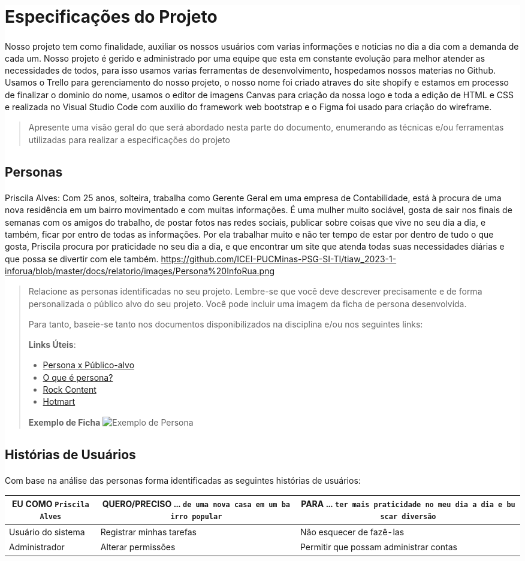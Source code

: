 # Especificações do Projeto

Nosso projeto tem como finalidade, auxiliar os nossos usuários com varias informações e noticias no dia a dia com a demanda de cada um. Nosso projeto é gerido e administrado por uma equipe que esta em constante evolução para melhor atender as necessidades de todos, para isso usamos varias ferramentas de desenvolvimento, hospedamos nossos materias no Github. Usamos o Trello para gerenciamento do nosso projeto, o nosso nome foi criado atraves do site shopify e estamos em processo de finalizar o dominio do nome, usamos o editor de imagens Canvas para criação da nossa logo e toda a edição de HTML e CSS e realizada no Visual Studio Code com auxilio do framework web bootstrap e o Figma foi usado para criação do wireframe.

> Apresente uma visão geral do que será abordado nesta parte do
> documento, enumerando as técnicas e/ou ferramentas utilizadas para
> realizar a especificações do projeto

## Personas

Priscila Alves: Com 25 anos, solteira, trabalha como Gerente Geral em uma empresa de Contabilidade, está à procura de uma nova residência em um bairro movimentado e com muitas informações. É uma mulher muito sociável, gosta de sair nos finais de semanas com os amigos do trabalho, de postar fotos nas redes sociais, publicar sobre coisas que vive no seu dia a dia, e também, ficar por entro de todas as informações. Por ela trabalhar muito e não ter tempo de estar por dentro de tudo o que gosta, Priscila procura por praticidade no seu dia a dia, e que encontrar um site que atenda todas suas necessidades diárias e que possa se divertir com ele também.
https://github.com/ICEI-PUCMinas-PSG-SI-TI/tiaw_2023-1-inforua/blob/master/docs/relatorio/images/Persona%20InfoRua.png

> Relacione as personas identificadas no seu projeto. Lembre-se que 
> você deve descrever precisamente e de forma personalizada o público alvo do seu projeto. 
> Você pode incluir uma imagem da ficha de persona desenvolvida. 
>
> Para tanto, baseie-se tanto nos documentos disponibilizados na disciplina
> e/ou nos seguintes links:
>
> **Links Úteis**:
> - [Persona x Público-alvo](https://flammo.com.br/blog/persona-e-publico-alvo-qual-a-diferenca/)
> - [O que é persona?](https://resultadosdigitais.com.br/blog/persona-o-que-e/)
> - [Rock Content](https://rockcontent.com/blog/personas/)
> - [Hotmart](https://blog.hotmart.com/pt-br/como-criar-persona-negocio/)
> 
> **Exemplo de Ficha**
> ![Exemplo de Persona](images/persona.png)
 

## Histórias de Usuários
 
Com base na análise das personas forma identificadas as seguintes histórias de usuários:

|EU COMO `Priscila Alves` | QUERO/PRECISO ... `de uma nova casa em um bairro popular` |PARA ... `ter mais praticidade no meu dia a dia e buscar diversão`|
|-------------------------|-----------------------------------------------------------|------------------------------------------------------------------|
|   Usuário do sistema    |               Registrar minhas tarefas                    |                     Não esquecer de fazê-las                     |
|    Administrador        |                   Alterar permissões                      |              Permitir que possam administrar contas              |

